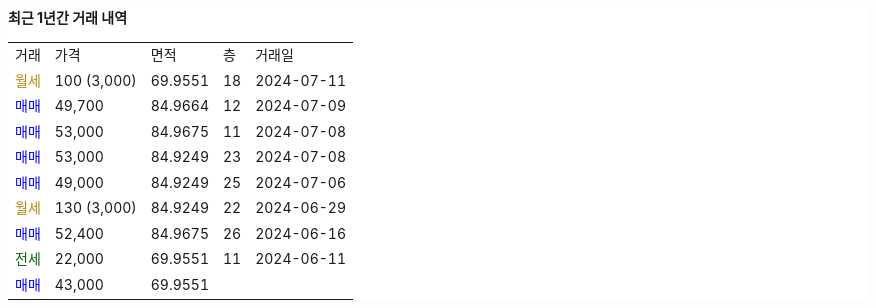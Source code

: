 </table>

<b>최근 1년간 거래 내역</b>

<table class="sortable">
    <tr>
      <td>거래</td>
      <td>가격</td>
      <td>면적</td>
      <td>층</td>
      <td>거래일</td>
    </tr>
    <tr>
      <td><a style="color: darkgoldenrod">월세</a></td>
      <td>100 (3,000)</td>
      <td>69.9551</td>
      <td>18</td>
      <td>2024-07-11</td>
    </tr>          <tr>
      <td><a style="color: blue">매매</a></td>
      <td>49,700</td>
      <td>84.9664</td>
      <td>12</td>
      <td>2024-07-09</td>
    </tr>          <tr>
      <td><a style="color: blue">매매</a></td>
      <td>53,000</td>
      <td>84.9675</td>
      <td>11</td>
      <td>2024-07-08</td>
    </tr>          <tr>
      <td><a style="color: blue">매매</a></td>
      <td>53,000</td>
      <td>84.9249</td>
      <td>23</td>
      <td>2024-07-08</td>
    </tr>          <tr>
      <td><a style="color: blue">매매</a></td>
      <td>49,000</td>
      <td>84.9249</td>
      <td>25</td>
      <td>2024-07-06</td>
    </tr>          <tr>
      <td><a style="color: darkgoldenrod">월세</a></td>
      <td>130 (3,000)</td>
      <td>84.9249</td>
      <td>22</td>
      <td>2024-06-29</td>
    </tr>          <tr>
      <td><a style="color: blue">매매</a></td>
      <td>52,400</td>
      <td>84.9675</td>
      <td>26</td>
      <td>2024-06-16</td>
    </tr>          <tr>
      <td><a style="color: darkgreen">전세</a></td>
      <td>22,000</td>
      <td>69.9551</td>
      <td>11</td>
      <td>2024-06-11</td>
    </tr>          <tr>
      <td><a style="color: blue">매매</a></td>
      <td>43,000</td>
      <td>69.9551</td>